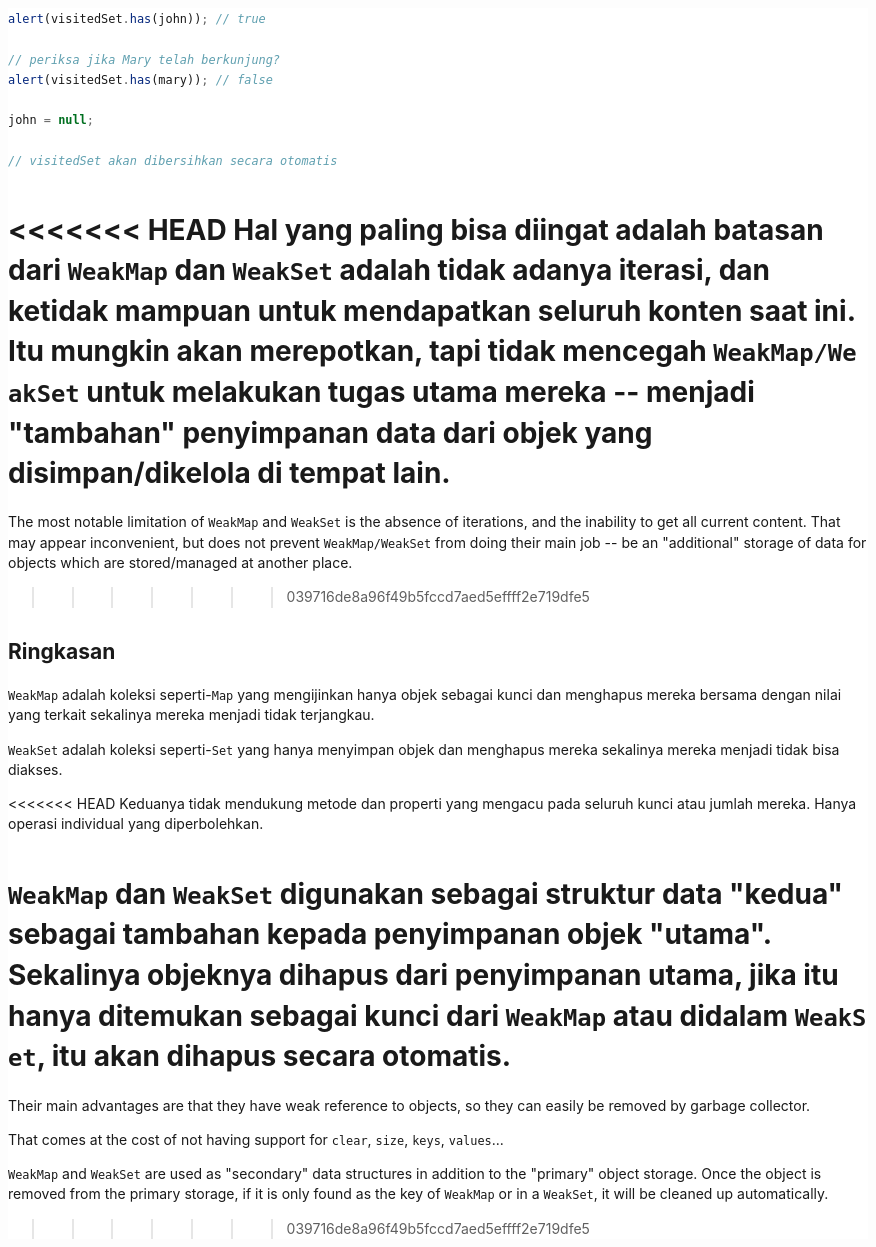 ```js run
alert(visitedSet.has(john)); // true

// periksa jika Mary telah berkunjung?
alert(visitedSet.has(mary)); // false

john = null;

// visitedSet akan dibersihkan secara otomatis
```

<<<<<<< HEAD
Hal yang paling bisa diingat adalah batasan dari `WeakMap` dan `WeakSet` adalah tidak adanya iterasi, dan ketidak mampuan untuk mendapatkan seluruh konten saat ini. Itu mungkin akan merepotkan, tapi tidak mencegah `WeakMap/WeakSet` untuk melakukan tugas utama mereka -- menjadi "tambahan" penyimpanan data dari objek yang disimpan/dikelola di tempat lain.
=======
The most notable limitation of `WeakMap` and `WeakSet` is the absence of iterations, and the inability to get all current content. That may appear inconvenient, but does not prevent `WeakMap/WeakSet` from doing their main job -- be an "additional" storage of data for objects which are stored/managed at another place.
>>>>>>> 039716de8a96f49b5fccd7aed5effff2e719dfe5

## Ringkasan

`WeakMap` adalah koleksi seperti-`Map` yang mengijinkan hanya objek sebagai kunci dan menghapus mereka bersama dengan nilai yang terkait sekalinya mereka menjadi tidak terjangkau.

`WeakSet` adalah koleksi seperti-`Set` yang hanya menyimpan objek dan menghapus mereka sekalinya mereka menjadi tidak bisa diakses.

<<<<<<< HEAD
Keduanya tidak mendukung metode dan properti yang mengacu pada seluruh kunci atau jumlah mereka. Hanya operasi individual yang diperbolehkan.

`WeakMap` dan `WeakSet` digunakan sebagai struktur data "kedua" sebagai tambahan kepada penyimpanan objek "utama". Sekalinya objeknya dihapus dari penyimpanan utama, jika itu hanya ditemukan sebagai kunci dari `WeakMap` atau didalam `WeakSet`, itu akan dihapus secara otomatis.
=======
Their main advantages are that they have weak reference to objects, so they can easily be removed by garbage collector.

That comes at the cost of not having support for `clear`, `size`, `keys`, `values`...

`WeakMap` and `WeakSet` are used as "secondary" data structures in addition to the "primary" object storage. Once the object is removed from the primary storage, if it is only found as the key of `WeakMap` or in a `WeakSet`, it will be cleaned up automatically.
>>>>>>> 039716de8a96f49b5fccd7aed5effff2e719dfe5
